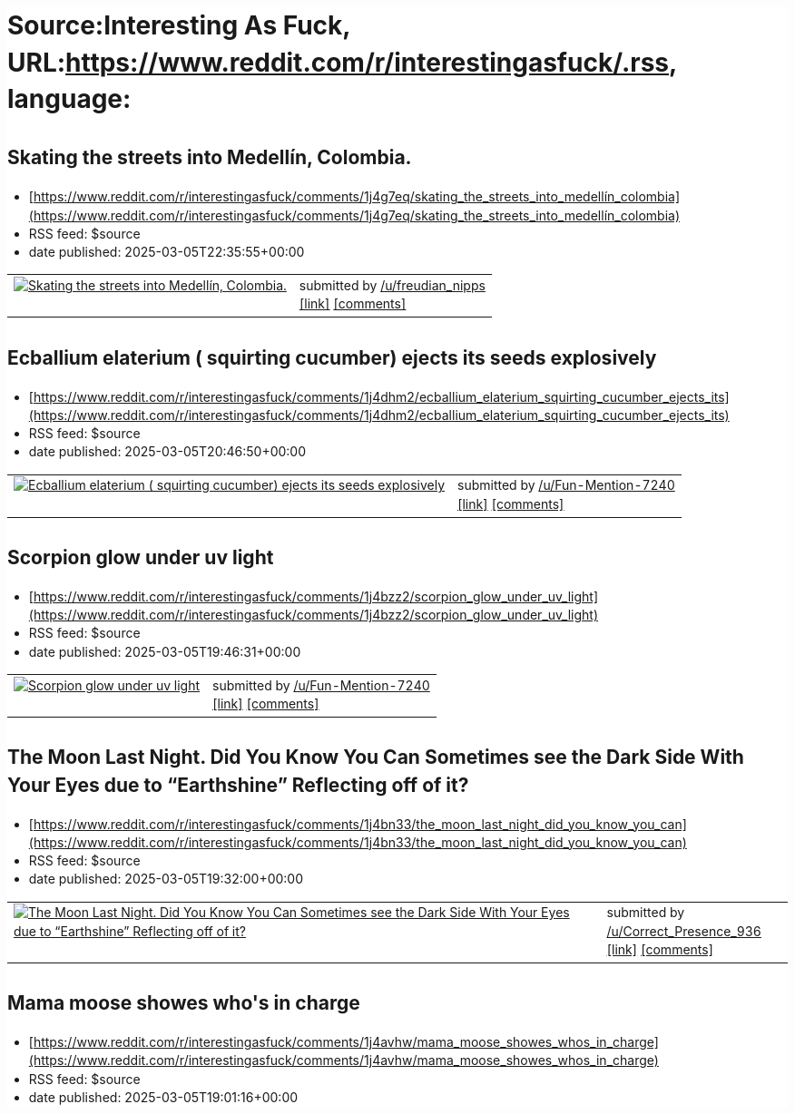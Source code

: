 # Source:Interesting As Fuck, URL:https://www.reddit.com/r/interestingasfuck/.rss, language:

## Skating the streets into Medellín, Colombia.
 - [https://www.reddit.com/r/interestingasfuck/comments/1j4g7eq/skating_the_streets_into_medellín_colombia](https://www.reddit.com/r/interestingasfuck/comments/1j4g7eq/skating_the_streets_into_medellín_colombia)
 - RSS feed: $source
 - date published: 2025-03-05T22:35:55+00:00

<table> <tr><td> <a href="https://www.reddit.com/r/interestingasfuck/comments/1j4g7eq/skating_the_streets_into_medellín_colombia/"> <img src="https://external-preview.redd.it/emVwemtkeG03eW1lMV2YGqkSLXSQG9EXIGs5ESY4A82qHGX59yyXWTJ6y9ma.png?width=640&amp;crop=smart&amp;auto=webp&amp;s=d2fc2c8c7c06da4bf349e089d2fffe9e2cd5c7eb" alt="Skating the streets into Medellín, Colombia." title="Skating the streets into Medellín, Colombia." /> </a> </td><td> &#32; submitted by &#32; <a href="https://www.reddit.com/user/freudian_nipps"> /u/freudian_nipps </a> <br/> <span><a href="https://v.redd.it/wr7qmf1n7yme1">[link]</a></span> &#32; <span><a href="https://www.reddit.com/r/interestingasfuck/comments/1j4g7eq/skating_the_streets_into_medellín_colombia/">[comments]</a></span> </td></tr></table>

## Ecballium elaterium ( squirting cucumber) ejects its seeds explosively
 - [https://www.reddit.com/r/interestingasfuck/comments/1j4dhm2/ecballium_elaterium_squirting_cucumber_ejects_its](https://www.reddit.com/r/interestingasfuck/comments/1j4dhm2/ecballium_elaterium_squirting_cucumber_ejects_its)
 - RSS feed: $source
 - date published: 2025-03-05T20:46:50+00:00

<table> <tr><td> <a href="https://www.reddit.com/r/interestingasfuck/comments/1j4dhm2/ecballium_elaterium_squirting_cucumber_ejects_its/"> <img src="https://external-preview.redd.it/aXcyZWI2NjZveG1lMX50fveBo3yARM5vfY6_8UHmsvlgezRLmsLY7igV8OiI.png?width=640&amp;crop=smart&amp;auto=webp&amp;s=b3fccf46edaa0b88a9c654769a1b4834a5bdf3db" alt="Ecballium elaterium ( squirting cucumber) ejects its seeds explosively" title="Ecballium elaterium ( squirting cucumber) ejects its seeds explosively" /> </a> </td><td> &#32; submitted by &#32; <a href="https://www.reddit.com/user/Fun-Mention-7240"> /u/Fun-Mention-7240 </a> <br/> <span><a href="https://v.redd.it/pn7jlbh6oxme1">[link]</a></span> &#32; <span><a href="https://www.reddit.com/r/interestingasfuck/comments/1j4dhm2/ecballium_elaterium_squirting_cucumber_ejects_its/">[comments]</a></span> </td></tr></table>

## Scorpion glow under uv light
 - [https://www.reddit.com/r/interestingasfuck/comments/1j4bzz2/scorpion_glow_under_uv_light](https://www.reddit.com/r/interestingasfuck/comments/1j4bzz2/scorpion_glow_under_uv_light)
 - RSS feed: $source
 - date published: 2025-03-05T19:46:31+00:00

<table> <tr><td> <a href="https://www.reddit.com/r/interestingasfuck/comments/1j4bzz2/scorpion_glow_under_uv_light/"> <img src="https://external-preview.redd.it/MDExOGJsdWVkeG1lMTd-alpmWQMK6U10jgEF48-fCyWgL85TYc2IKguilQjq.png?width=640&amp;crop=smart&amp;auto=webp&amp;s=3ef2c57941fbc91a99151c82f660ecd7401be572" alt="Scorpion glow under uv light" title="Scorpion glow under uv light" /> </a> </td><td> &#32; submitted by &#32; <a href="https://www.reddit.com/user/Fun-Mention-7240"> /u/Fun-Mention-7240 </a> <br/> <span><a href="https://v.redd.it/0r3z514fdxme1">[link]</a></span> &#32; <span><a href="https://www.reddit.com/r/interestingasfuck/comments/1j4bzz2/scorpion_glow_under_uv_light/">[comments]</a></span> </td></tr></table>

## The Moon Last Night. Did You Know You Can Sometimes see the Dark Side With Your Eyes due to “Earthshine” Reflecting off of it?
 - [https://www.reddit.com/r/interestingasfuck/comments/1j4bn33/the_moon_last_night_did_you_know_you_can](https://www.reddit.com/r/interestingasfuck/comments/1j4bn33/the_moon_last_night_did_you_know_you_can)
 - RSS feed: $source
 - date published: 2025-03-05T19:32:00+00:00

<table> <tr><td> <a href="https://www.reddit.com/r/interestingasfuck/comments/1j4bn33/the_moon_last_night_did_you_know_you_can/"> <img src="https://preview.redd.it/eth6qovtaxme1.jpeg?width=640&amp;crop=smart&amp;auto=webp&amp;s=d7acfdd688807ed289df0f4d3f5ed723066e5f44" alt="The Moon Last Night. Did You Know You Can Sometimes see the Dark Side With Your Eyes due to “Earthshine” Reflecting off of it?" title="The Moon Last Night. Did You Know You Can Sometimes see the Dark Side With Your Eyes due to “Earthshine” Reflecting off of it?" /> </a> </td><td> &#32; submitted by &#32; <a href="https://www.reddit.com/user/Correct_Presence_936"> /u/Correct_Presence_936 </a> <br/> <span><a href="https://i.redd.it/eth6qovtaxme1.jpeg">[link]</a></span> &#32; <span><a href="https://www.reddit.com/r/interestingasfuck/comments/1j4bn33/the_moon_last_night_did_you_know_you_can/">[comments]</a></span> </td></tr></table>

## Mama moose showes who's in charge
 - [https://www.reddit.com/r/interestingasfuck/comments/1j4avhw/mama_moose_showes_whos_in_charge](https://www.reddit.com/r/interestingasfuck/comments/1j4avhw/mama_moose_showes_whos_in_charge)
 - RSS feed: $source
 - date published: 2025-03-05T19:01:16+00:00
